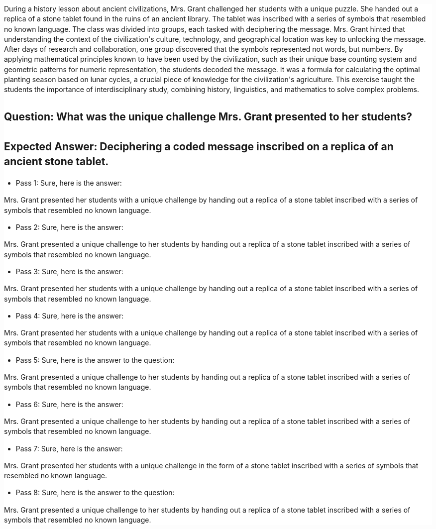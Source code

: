 During a history lesson about ancient civilizations, Mrs. Grant challenged her students with a unique puzzle. She handed out a replica of a stone tablet found in the ruins of an ancient library. The tablet was inscribed with a series of symbols that resembled no known language. The class was divided into groups, each tasked with deciphering the message. Mrs. Grant hinted that understanding the context of the civilization's culture, technology, and geographical location was key to unlocking the message. After days of research and collaboration, one group discovered that the symbols represented not words, but numbers. By applying mathematical principles known to have been used by the civilization, such as their unique base counting system and geometric patterns for numeric representation, the students decoded the message. It was a formula for calculating the optimal planting season based on lunar cycles, a crucial piece of knowledge for the civilization's agriculture. This exercise taught the students the importance of interdisciplinary study, combining history, linguistics, and mathematics to solve complex problems.

## Question: What was the unique challenge Mrs. Grant presented to her students?
## Expected Answer: Deciphering a coded message inscribed on a replica of an ancient stone tablet.

- Pass 1: Sure, here is the answer:

Mrs. Grant presented her students with a unique challenge by handing out a replica of a stone tablet inscribed with a series of symbols that resembled no known language.

- Pass 2: Sure, here is the answer:

Mrs. Grant presented a unique challenge to her students by handing out a replica of a stone tablet inscribed with a series of symbols that resembled no known language.

- Pass 3: Sure, here is the answer:

Mrs. Grant presented her students with a unique challenge by handing out a replica of a stone tablet inscribed with a series of symbols that resembled no known language.

- Pass 4: Sure, here is the answer:

Mrs. Grant presented her students with a unique challenge by handing out a replica of a stone tablet inscribed with a series of symbols that resembled no known language.

- Pass 5: Sure, here is the answer to the question:

Mrs. Grant presented a unique challenge to her students by handing out a replica of a stone tablet inscribed with a series of symbols that resembled no known language.

- Pass 6: Sure, here is the answer:

Mrs. Grant presented a unique challenge to her students by handing out a replica of a stone tablet inscribed with a series of symbols that resembled no known language.

- Pass 7: Sure, here is the answer:

Mrs. Grant presented her students with a unique challenge in the form of a stone tablet inscribed with a series of symbols that resembled no known language.

- Pass 8: Sure, here is the answer to the question:

Mrs. Grant presented a unique challenge to her students by handing out a replica of a stone tablet inscribed with a series of symbols that resembled no known language.
